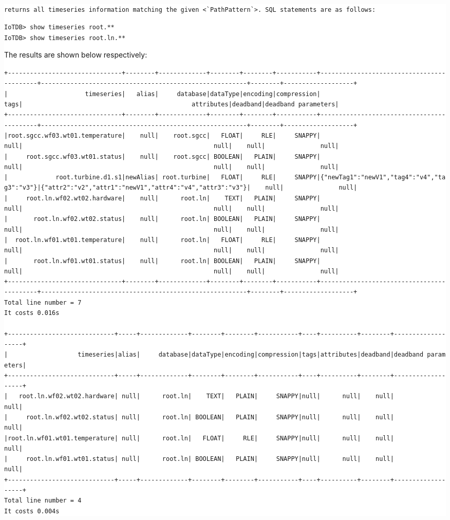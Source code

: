     returns all timeseries information matching the given <`PathPattern`>. SQL statements are as follows:

```
IoTDB> show timeseries root.**
IoTDB> show timeseries root.ln.**
```

The results are shown below respectively:

```
+-------------------------------+--------+-------------+--------+--------+-----------+-------------------------------------------+--------------------------------------------------------+--------+-------------------+
|                     timeseries|   alias|     database|dataType|encoding|compression|                                       tags|                                              attributes|deadband|deadband parameters|
+-------------------------------+--------+-------------+--------+--------+-----------+-------------------------------------------+--------------------------------------------------------+--------+-------------------+
|root.sgcc.wf03.wt01.temperature|    null|    root.sgcc|   FLOAT|     RLE|     SNAPPY|                                       null|                                                    null|    null|               null|
|     root.sgcc.wf03.wt01.status|    null|    root.sgcc| BOOLEAN|   PLAIN|     SNAPPY|                                       null|                                                    null|    null|               null|
|             root.turbine.d1.s1|newAlias| root.turbine|   FLOAT|     RLE|     SNAPPY|{"newTag1":"newV1","tag4":"v4","tag3":"v3"}|{"attr2":"v2","attr1":"newV1","attr4":"v4","attr3":"v3"}|    null|               null|
|     root.ln.wf02.wt02.hardware|    null|      root.ln|    TEXT|   PLAIN|     SNAPPY|                                       null|                                                    null|    null|               null|
|       root.ln.wf02.wt02.status|    null|      root.ln| BOOLEAN|   PLAIN|     SNAPPY|                                       null|                                                    null|    null|               null|
|  root.ln.wf01.wt01.temperature|    null|      root.ln|   FLOAT|     RLE|     SNAPPY|                                       null|                                                    null|    null|               null|
|       root.ln.wf01.wt01.status|    null|      root.ln| BOOLEAN|   PLAIN|     SNAPPY|                                       null|                                                    null|    null|               null|
+-------------------------------+--------+-------------+--------+--------+-----------+-------------------------------------------+--------------------------------------------------------+--------+-------------------+
Total line number = 7
It costs 0.016s

+-----------------------------+-----+-------------+--------+--------+-----------+----+----------+--------+-------------------+
|                   timeseries|alias|     database|dataType|encoding|compression|tags|attributes|deadband|deadband parameters|
+-----------------------------+-----+-------------+--------+--------+-----------+----+----------+--------+-------------------+
|   root.ln.wf02.wt02.hardware| null|      root.ln|    TEXT|   PLAIN|     SNAPPY|null|      null|    null|               null|
|     root.ln.wf02.wt02.status| null|      root.ln| BOOLEAN|   PLAIN|     SNAPPY|null|      null|    null|               null|
|root.ln.wf01.wt01.temperature| null|      root.ln|   FLOAT|     RLE|     SNAPPY|null|      null|    null|               null|
|     root.ln.wf01.wt01.status| null|      root.ln| BOOLEAN|   PLAIN|     SNAPPY|null|      null|    null|               null|
+-----------------------------+-----+-------------+--------+--------+-----------+----+----------+--------+-------------------+
Total line number = 4
It costs 0.004s
```